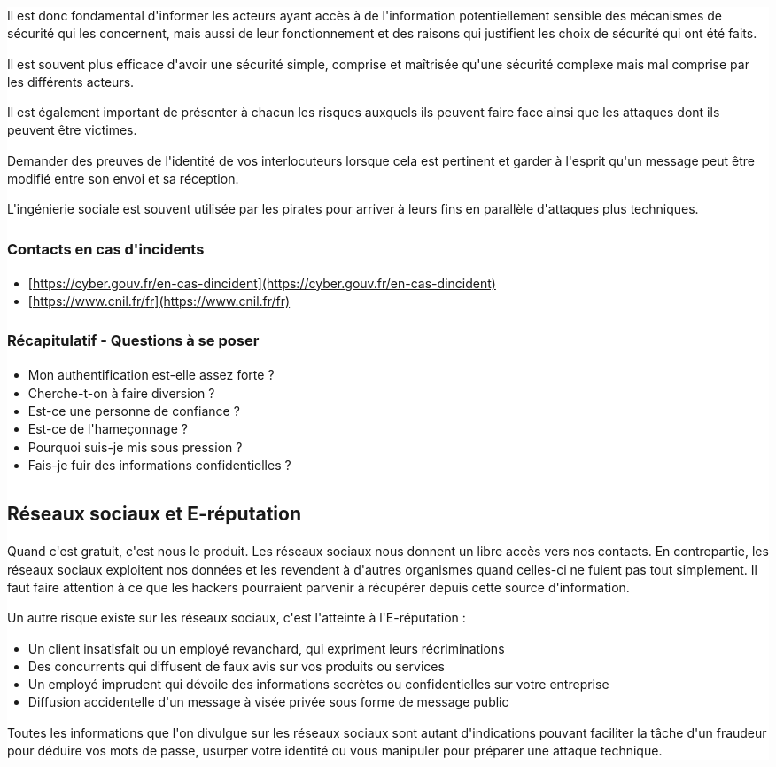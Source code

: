 
Il est donc fondamental d'informer les acteurs ayant accès à de l'information potentiellement sensible des mécanismes de sécurité qui les concernent, mais aussi de leur fonctionnement et des raisons qui justifient les choix de sécurité qui ont été faits.

  

Il est souvent plus efficace d'avoir une sécurité simple, comprise et maîtrisée qu'une sécurité complexe mais mal comprise par les différents acteurs.

  

Il est également important de présenter à chacun les risques auxquels ils peuvent faire face ainsi que les attaques dont ils peuvent être victimes.

  

Demander des preuves de l'identité de vos interlocuteurs lorsque cela est pertinent et garder à l'esprit qu'un message peut être modifié entre son envoi et sa réception.

  

L'ingénierie sociale est souvent utilisée par les pirates pour arriver à leurs fins en parallèle d'attaques plus techniques.

  

### Contacts en cas d'incidents

-   [https://cyber.gouv.fr/en-cas-dincident](https://cyber.gouv.fr/en-cas-dincident)
-   [https://www.cnil.fr/fr](https://www.cnil.fr/fr)

### Récapitulatif - Questions à se poser

-   Mon authentification est-elle assez forte ?
-   Cherche-t-on à faire diversion ?
-   Est-ce une personne de confiance ?
-   Est-ce de l'hameçonnage ?
-   Pourquoi suis-je mis sous pression ?
-   Fais-je fuir des informations confidentielles ?

## Réseaux sociaux et E-réputation

Quand c'est gratuit, c'est nous le produit. Les réseaux sociaux nous donnent un libre accès vers nos contacts. En contrepartie, les réseaux sociaux exploitent nos données et les revendent à d'autres organismes quand celles-ci ne fuient pas tout simplement. Il faut faire attention à ce que les hackers pourraient parvenir à récupérer depuis cette source d'information.

  

Un autre risque existe sur les réseaux sociaux, c'est l'atteinte à l'E-réputation :

  

-   Un client insatisfait ou un employé revanchard, qui expriment leurs récriminations
-   Des concurrents qui diffusent de faux avis sur vos produits ou services
-   Un employé imprudent qui dévoile des informations secrètes ou confidentielles sur votre entreprise
-   Diffusion accidentelle d'un message à visée privée sous forme de message public

Toutes les informations que l'on divulgue sur les réseaux sociaux sont autant d'indications pouvant faciliter la tâche d'un fraudeur pour déduire vos mots de passe, usurper votre identité ou vous manipuler pour préparer une attaque technique.
